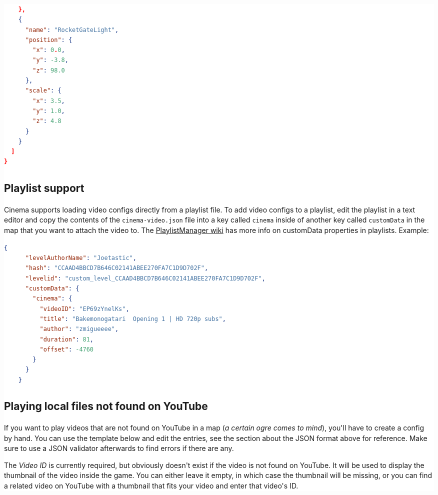 ```json
    },
    {
      "name": "RocketGateLight",
      "position": {
        "x": 0.0,
        "y": -3.8,
        "z": 98.0
      },
      "scale": {
        "x": 3.5,
        "y": 1.0,
        "z": 4.8
      }
    }
  ]
}
```

## Playlist support

Cinema supports loading video configs directly from a playlist file. To add video configs to a playlist, edit the playlist in a text editor and copy the contents of the `cinema-video.json` file into a key called `cinema` inside of another key called `customData` in the map that you want to attach the video to. The [PlaylistManager wiki](https://github.com/rithik-b/PlaylistManager/wiki) has more info on customData properties in playlists.
Example:
```json
{
      "levelAuthorName": "Joetastic",
      "hash": "CCAAD4BBCD7B646C02141ABEE270FA7C1D9D702F",
      "levelid": "custom_level_CCAAD4BBCD7B646C02141ABEE270FA7C1D9D702F",
      "customData": {
        "cinema": {
          "videoID": "EP69zYnelKs",
          "title": "Bakemonogatari  Opening 1 | HD 720p subs",
          "author": "zmigueeee",
          "duration": 81,
          "offset": -4760
        }
      }
    }
```

## Playing local files not found on YouTube

If you want to play videos that are not found on YouTube in a map (*a certain ogre comes to mind*), you'll have to create a config by hand. You can use the template below and edit the entries, see the section about the JSON format above for reference. Make sure to use a JSON validator afterwards to find errors if there are any.

The *Video ID* is currently required, but obviously doesn't exist if the video is not found on YouTube. It will be used to display the thumbnail of the video inside the game. You can either leave it empty, in which case the thumbnail will be missing, or you can find a related video on YouTube with a thumbnail that fits your video and enter that video's ID.
